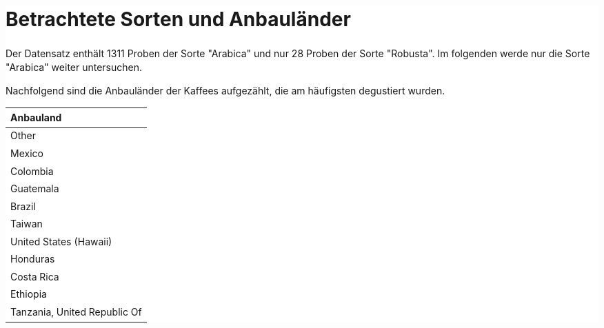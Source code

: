 


# Betrachtete Sorten und Anbauländer

Der Datensatz enthält 1311 Proben der Sorte "Arabica" und nur 28 Proben der Sorte "Robusta".
Im folgenden werde nur die Sorte "Arabica" weiter untersuchen.

Nachfolgend sind die Anbauländer der Kaffees aufgezählt, die am häufigsten degustiert wurden.

<table>
 <thead>
  <tr>
   <th style="text-align:left;"> Anbauland </th>
  </tr>
 </thead>
<tbody>
  <tr>
   <td style="text-align:left;"> Other </td>
  </tr>
  <tr>
   <td style="text-align:left;"> Mexico </td>
  </tr>
  <tr>
   <td style="text-align:left;"> Colombia </td>
  </tr>
  <tr>
   <td style="text-align:left;"> Guatemala </td>
  </tr>
  <tr>
   <td style="text-align:left;"> Brazil </td>
  </tr>
  <tr>
   <td style="text-align:left;"> Taiwan </td>
  </tr>
  <tr>
   <td style="text-align:left;"> United States (Hawaii) </td>
  </tr>
  <tr>
   <td style="text-align:left;"> Honduras </td>
  </tr>
  <tr>
   <td style="text-align:left;"> Costa Rica </td>
  </tr>
  <tr>
   <td style="text-align:left;"> Ethiopia </td>
  </tr>
  <tr>
   <td style="text-align:left;"> Tanzania, United Republic Of </td>
  </tr>
</tbody>
</table>
